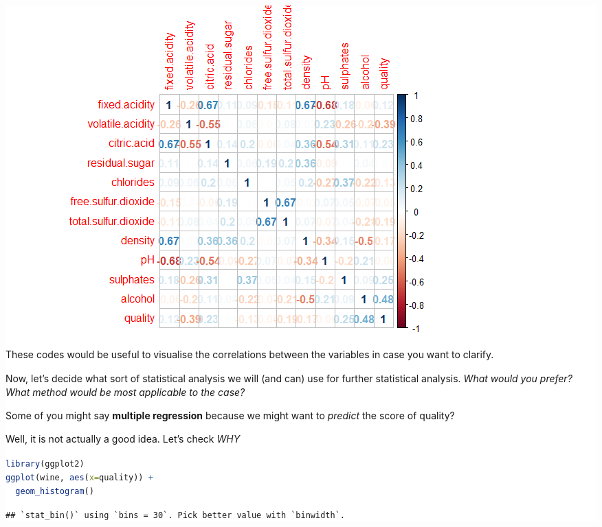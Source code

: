 ![](README_figs/README-correlation%20plot%20number-1.png)

These codes would be useful to visualise the correlations between the
variables in case you want to clarify.

Now, let’s decide what sort of statistical analysis we will (and can)
use for further statistical analysis. *What would you prefer? What
method would be most applicable to the case?*

Some of you might say **multiple regression** because we might want to
*predict* the score of quality?

Well, it is not actually a good idea. Let’s check *WHY*

``` r
library(ggplot2)
ggplot(wine, aes(x=quality)) +
  geom_histogram()
```

    ## `stat_bin()` using `bins = 30`. Pick better value with `binwidth`.
